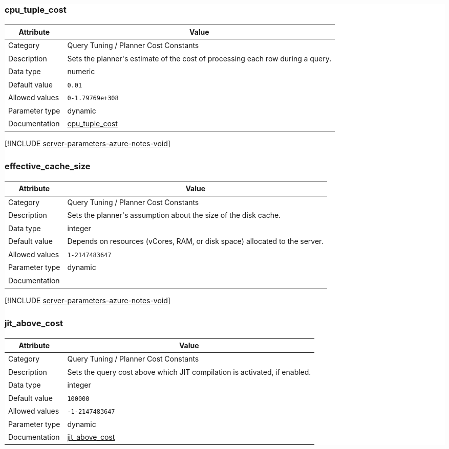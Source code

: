 ### cpu_tuple_cost

| Attribute      | Value                                                      |
|----------------|------------------------------------------------------------|
| Category       | Query Tuning / Planner Cost Constants |
| Description    | Sets the planner's estimate of the cost of processing each row during a query.                           |
| Data type      | numeric   |
| Default value  | `0.01`                                                                     |
| Allowed values | `0-1.79769e+308` |
| Parameter type | dynamic        |
| Documentation  | [cpu_tuple_cost](https://www.postgresql.org/docs/16/runtime-config-query.html)               |


[!INCLUDE [server-parameters-azure-notes-void](./server-parameters-azure-notes-void.md)]



### effective_cache_size

| Attribute      | Value                                                      |
|----------------|------------------------------------------------------------|
| Category       | Query Tuning / Planner Cost Constants |
| Description    | Sets the planner's assumption about the size of the disk cache.                                          |
| Data type      | integer   |
| Default value  | Depends on resources (vCores, RAM, or disk space) allocated to the server. |
| Allowed values | `1-2147483647`   |
| Parameter type | dynamic        |
| Documentation  |                                                                                              |


[!INCLUDE [server-parameters-azure-notes-void](./server-parameters-azure-notes-void.md)]



### jit_above_cost

| Attribute      | Value                                                      |
|----------------|------------------------------------------------------------|
| Category       | Query Tuning / Planner Cost Constants |
| Description    | Sets the query cost above which JIT compilation is activated, if enabled.                                |
| Data type      | integer   |
| Default value  | `100000`                                                                   |
| Allowed values | `-1-2147483647`  |
| Parameter type | dynamic        |
| Documentation  | [jit_above_cost](https://www.postgresql.org/docs/16/runtime-config-query.html)               |
